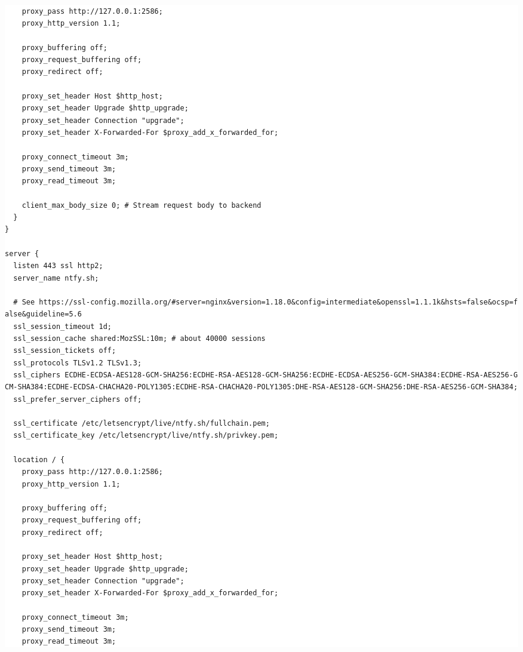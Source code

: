 
        proxy_pass http://127.0.0.1:2586;
        proxy_http_version 1.1;
    
        proxy_buffering off;
        proxy_request_buffering off;
        proxy_redirect off;
     
        proxy_set_header Host $http_host;
        proxy_set_header Upgrade $http_upgrade;
        proxy_set_header Connection "upgrade";
        proxy_set_header X-Forwarded-For $proxy_add_x_forwarded_for;
    
        proxy_connect_timeout 3m;
        proxy_send_timeout 3m;
        proxy_read_timeout 3m;

        client_max_body_size 0; # Stream request body to backend
      }
    }
    
    server {
      listen 443 ssl http2;
      server_name ntfy.sh;
    
      # See https://ssl-config.mozilla.org/#server=nginx&version=1.18.0&config=intermediate&openssl=1.1.1k&hsts=false&ocsp=false&guideline=5.6
      ssl_session_timeout 1d;
      ssl_session_cache shared:MozSSL:10m; # about 40000 sessions
      ssl_session_tickets off;
      ssl_protocols TLSv1.2 TLSv1.3;
      ssl_ciphers ECDHE-ECDSA-AES128-GCM-SHA256:ECDHE-RSA-AES128-GCM-SHA256:ECDHE-ECDSA-AES256-GCM-SHA384:ECDHE-RSA-AES256-GCM-SHA384:ECDHE-ECDSA-CHACHA20-POLY1305:ECDHE-RSA-CHACHA20-POLY1305:DHE-RSA-AES128-GCM-SHA256:DHE-RSA-AES256-GCM-SHA384;
      ssl_prefer_server_ciphers off;
 
      ssl_certificate /etc/letsencrypt/live/ntfy.sh/fullchain.pem;
      ssl_certificate_key /etc/letsencrypt/live/ntfy.sh/privkey.pem;
    
      location / {
        proxy_pass http://127.0.0.1:2586;
        proxy_http_version 1.1;

        proxy_buffering off;
        proxy_request_buffering off;
        proxy_redirect off;
     
        proxy_set_header Host $http_host;
        proxy_set_header Upgrade $http_upgrade;
        proxy_set_header Connection "upgrade";
        proxy_set_header X-Forwarded-For $proxy_add_x_forwarded_for;
    
        proxy_connect_timeout 3m;
        proxy_send_timeout 3m;
        proxy_read_timeout 3m;
        